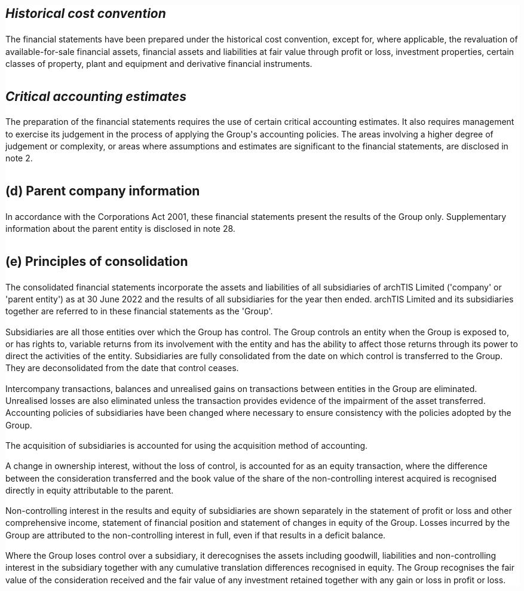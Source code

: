 ## *Historical cost convention*

The financial statements have been prepared under the historical cost convention, except for, where applicable, the revaluation of available-for-sale financial assets, financial assets and liabilities at fair value through profit or loss, investment properties, certain classes of property, plant and equipment and derivative financial instruments.

## *Critical accounting estimates*

The preparation of the financial statements requires the use of certain critical accounting estimates. It also requires management to exercise its judgement in the process of applying the Group's accounting policies. The areas involving a higher degree of judgement or complexity, or areas where assumptions and estimates are significant to the financial statements, are disclosed in note 2.

## **(d) Parent company information**

In accordance with the Corporations Act 2001, these financial statements present the results of the Group only. Supplementary information about the parent entity is disclosed in note 28.

## **(e) Principles of consolidation**

The consolidated financial statements incorporate the assets and liabilities of all subsidiaries of archTIS Limited ('company' or 'parent entity') as at 30 June 2022 and the results of all subsidiaries for the year then ended. archTIS Limited and its subsidiaries together are referred to in these financial statements as the 'Group'.

Subsidiaries are all those entities over which the Group has control. The Group controls an entity when the Group is exposed to, or has rights to, variable returns from its involvement with the entity and has the ability to affect those returns through its power to direct the activities of the entity. Subsidiaries are fully consolidated from the date on which control is transferred to the Group. They are deconsolidated from the date that control ceases.

Intercompany transactions, balances and unrealised gains on transactions between entities in the Group are eliminated. Unrealised losses are also eliminated unless the transaction provides evidence of the impairment of the asset transferred. Accounting policies of subsidiaries have been changed where necessary to ensure consistency with the policies adopted by the Group.

The acquisition of subsidiaries is accounted for using the acquisition method of accounting.

A change in ownership interest, without the loss of control, is accounted for as an equity transaction, where the difference between the consideration transferred and the book value of the share of the non-controlling interest acquired is recognised directly in equity attributable to the parent.

Non-controlling interest in the results and equity of subsidiaries are shown separately in the statement of profit or loss and other comprehensive income, statement of financial position and statement of changes in equity of the Group. Losses incurred by the Group are attributed to the non-controlling interest in full, even if that results in a deficit balance.

Where the Group loses control over a subsidiary, it derecognises the assets including goodwill, liabilities and non-controlling interest in the subsidiary together with any cumulative translation differences recognised in equity. The Group recognises the fair value of the consideration received and the fair value of any investment retained together with any gain or loss in profit or loss.

